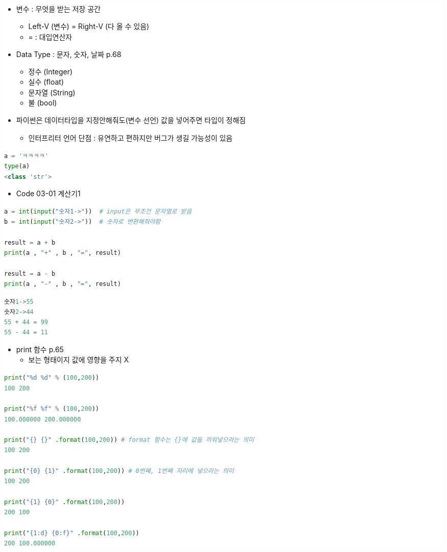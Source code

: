 

* 변수 :  무엇을 받는 저장 공간

  * Left-V (변수) = Right-V (다 올 수 있음)
  * = : 대입연산자 

  

* Data Type : 문자, 숫자, 날짜 p.68

  * 정수 (Integer)
  * 실수 (float)
  * 문자열 (String)
  * 불 (bool)



* 파이썬은 데이터타입을 지정안해줘도(변수 선언) 값을 넣어주면 타입이 정해짐
  * 인터프리터 언어 단점 :  유연하고 편하지만 버그가 생길 가능성이 있음

```python
a = 'ㅋㅋㅋㅋ'
type(a)
<class 'str'>
```



* Code 03-01 계산기1

```python
a = int(input("숫자1->"))  # input은 무조건 문자열로 받음
b = int(input("숫자2->"))  # 숫자로 변환해줘야함

result = a + b
print(a , "+" , b , "=", result)

result = a - b
print(a , "-" , b , "=", result)
```

```python
숫자1->55
숫자2->44
55 + 44 = 99
55 - 44 = 11
```



* print 함수 p.65 
  * 보는 형태이지 값에 영향을 주지 X

```python
print("%d %d" % (100,200))
100 200

print("%f %f" % (100,200))
100.000000 200.000000

print("{} {}" .format(100,200)) # format 함수는 {}에 값을 끼워넣으라는 의미
100 200

print("{0} {1}" .format(100,200)) # 0번째, 1번째 자리에 넣으라는 의미
100 200

print("{1} {0}" .format(100,200))
200 100

print("{1:d} {0:f}" .format(100,200))
200 100.000000
```
